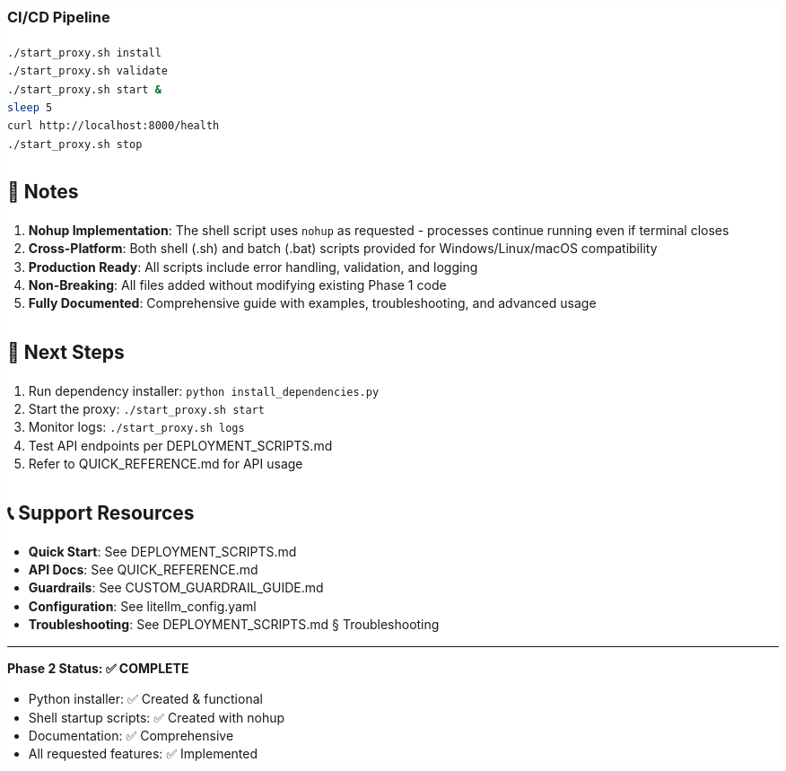 ### CI/CD Pipeline
```bash
./start_proxy.sh install
./start_proxy.sh validate
./start_proxy.sh start &
sleep 5
curl http://localhost:8000/health
./start_proxy.sh stop
```

## 📝 Notes

1. **Nohup Implementation**: The shell script uses `nohup` as requested - processes continue running even if terminal closes
2. **Cross-Platform**: Both shell (.sh) and batch (.bat) scripts provided for Windows/Linux/macOS compatibility
3. **Production Ready**: All scripts include error handling, validation, and logging
4. **Non-Breaking**: All files added without modifying existing Phase 1 code
5. **Fully Documented**: Comprehensive guide with examples, troubleshooting, and advanced usage

## 🎯 Next Steps

1. Run dependency installer: `python install_dependencies.py`
2. Start the proxy: `./start_proxy.sh start`
3. Monitor logs: `./start_proxy.sh logs`
4. Test API endpoints per DEPLOYMENT_SCRIPTS.md
5. Refer to QUICK_REFERENCE.md for API usage

## 📞 Support Resources

- **Quick Start**: See DEPLOYMENT_SCRIPTS.md
- **API Docs**: See QUICK_REFERENCE.md
- **Guardrails**: See CUSTOM_GUARDRAIL_GUIDE.md
- **Configuration**: See litellm_config.yaml
- **Troubleshooting**: See DEPLOYMENT_SCRIPTS.md § Troubleshooting

---

**Phase 2 Status: ✅ COMPLETE**
- Python installer: ✅ Created & functional
- Shell startup scripts: ✅ Created with nohup
- Documentation: ✅ Comprehensive
- All requested features: ✅ Implemented
